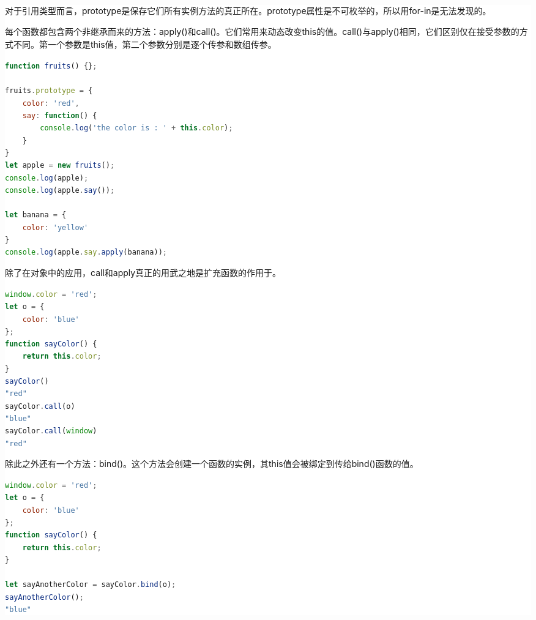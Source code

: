 对于引用类型而言，prototype是保存它们所有实例方法的真正所在。prototype属性是不可枚举的，所以用for-in是无法发现的。

每个函数都包含两个非继承而来的方法：apply()和call()。它们常用来动态改变this的值。call()与apply()相同，它们区别仅在接受参数的方式不同。第一个参数是this值，第二个参数分别是逐个传参和数组传参。

```js
function fruits() {};

fruits.prototype = {
    color: 'red',
    say: function() {
        console.log('the color is : ' + this.color);
    }
}
let apple = new fruits();
console.log(apple);
console.log(apple.say());

let banana = {
    color: 'yellow'
}
console.log(apple.say.apply(banana));
```

除了在对象中的应用，call和apply真正的用武之地是扩充函数的作用于。

```js
window.color = 'red';
let o = {
    color: 'blue'
};
function sayColor() {
    return this.color;
}
sayColor()
"red"
sayColor.call(o)
"blue"
sayColor.call(window)
"red"
```

除此之外还有一个方法：bind()。这个方法会创建一个函数的实例，其this值会被绑定到传给bind()函数的值。

```js
window.color = 'red';
let o = {
    color: 'blue'
};
function sayColor() {
    return this.color;
}

let sayAnotherColor = sayColor.bind(o);
sayAnotherColor();
"blue"
```

